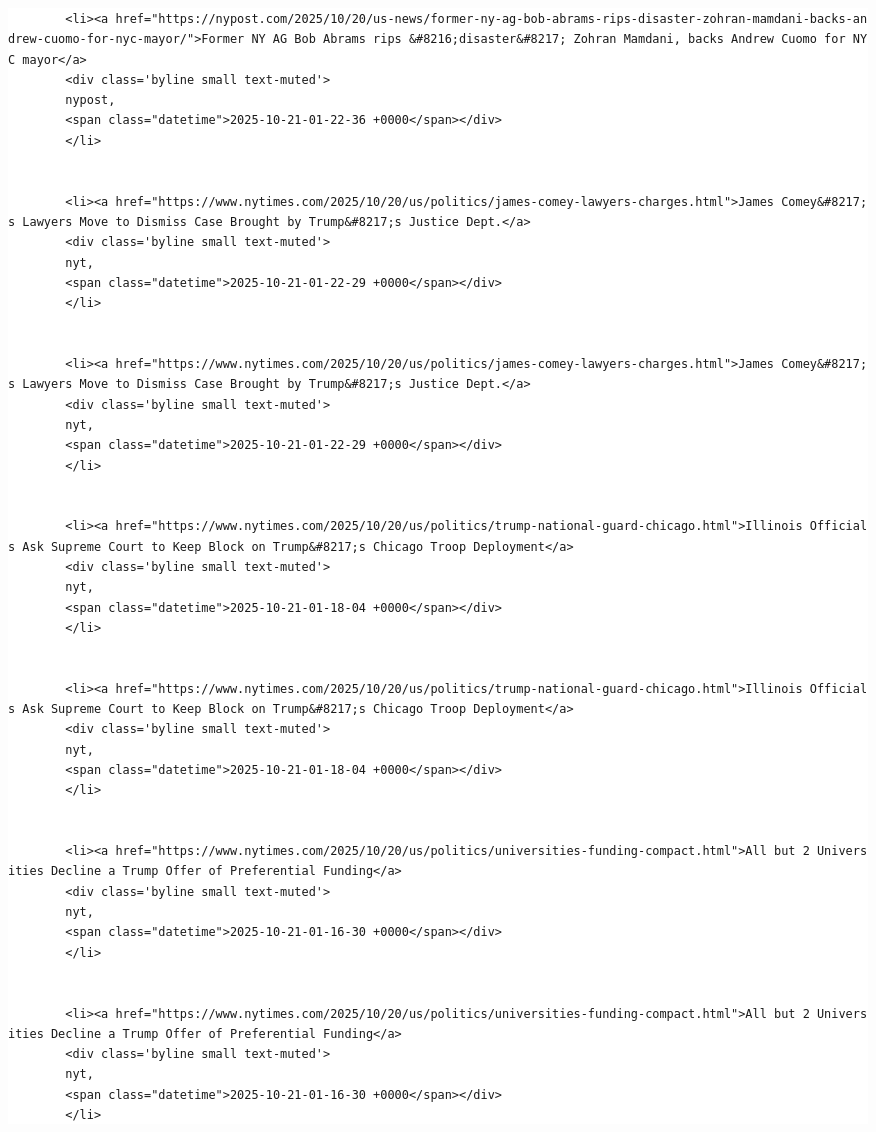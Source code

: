 
            <li><a href="https://nypost.com/2025/10/20/us-news/former-ny-ag-bob-abrams-rips-disaster-zohran-mamdani-backs-andrew-cuomo-for-nyc-mayor/">Former NY AG Bob Abrams rips &#8216;disaster&#8217; Zohran Mamdani, backs Andrew Cuomo for NYC mayor</a>
            <div class='byline small text-muted'>
            nypost, 
            <span class="datetime">2025-10-21-01-22-36 +0000</span></div>
            </li>
        

            <li><a href="https://www.nytimes.com/2025/10/20/us/politics/james-comey-lawyers-charges.html">James Comey&#8217;s Lawyers Move to Dismiss Case Brought by Trump&#8217;s Justice Dept.</a>
            <div class='byline small text-muted'>
            nyt, 
            <span class="datetime">2025-10-21-01-22-29 +0000</span></div>
            </li>
        

            <li><a href="https://www.nytimes.com/2025/10/20/us/politics/james-comey-lawyers-charges.html">James Comey&#8217;s Lawyers Move to Dismiss Case Brought by Trump&#8217;s Justice Dept.</a>
            <div class='byline small text-muted'>
            nyt, 
            <span class="datetime">2025-10-21-01-22-29 +0000</span></div>
            </li>
        

            <li><a href="https://www.nytimes.com/2025/10/20/us/politics/trump-national-guard-chicago.html">Illinois Officials Ask Supreme Court to Keep Block on Trump&#8217;s Chicago Troop Deployment</a>
            <div class='byline small text-muted'>
            nyt, 
            <span class="datetime">2025-10-21-01-18-04 +0000</span></div>
            </li>
        

            <li><a href="https://www.nytimes.com/2025/10/20/us/politics/trump-national-guard-chicago.html">Illinois Officials Ask Supreme Court to Keep Block on Trump&#8217;s Chicago Troop Deployment</a>
            <div class='byline small text-muted'>
            nyt, 
            <span class="datetime">2025-10-21-01-18-04 +0000</span></div>
            </li>
        

            <li><a href="https://www.nytimes.com/2025/10/20/us/politics/universities-funding-compact.html">All but 2 Universities Decline a Trump Offer of Preferential Funding</a>
            <div class='byline small text-muted'>
            nyt, 
            <span class="datetime">2025-10-21-01-16-30 +0000</span></div>
            </li>
        

            <li><a href="https://www.nytimes.com/2025/10/20/us/politics/universities-funding-compact.html">All but 2 Universities Decline a Trump Offer of Preferential Funding</a>
            <div class='byline small text-muted'>
            nyt, 
            <span class="datetime">2025-10-21-01-16-30 +0000</span></div>
            </li>
        